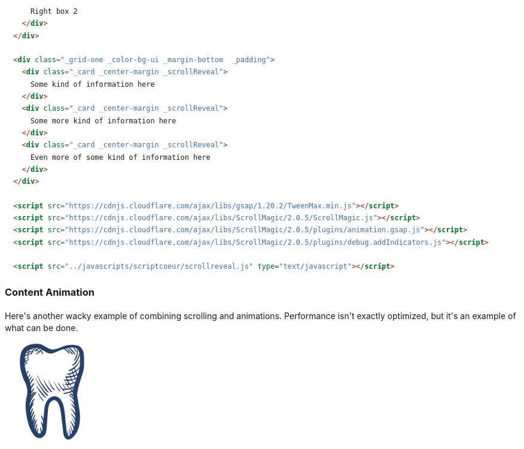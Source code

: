 ~~~html
      Right box 2 
    </div>
  </div>

  <div class="_grid-one _color-bg-ui _margin-bottom  _padding">
    <div class="_card _center-margin _scrollReveal">
      Some kind of information here
    </div>
    <div class="_card _center-margin _scrollReveal">
      Some more kind of information here
    </div>
    <div class="_card _center-margin _scrollReveal">
      Even more of some kind of information here
    </div>
  </div>

  <script src="https://cdnjs.cloudflare.com/ajax/libs/gsap/1.20.2/TweenMax.min.js"></script>
  <script src="https://cdnjs.cloudflare.com/ajax/libs/ScrollMagic/2.0.5/ScrollMagic.js"></script>
  <script src="https://cdnjs.cloudflare.com/ajax/libs/ScrollMagic/2.0.5/plugins/animation.gsap.js"></script>
  <script src="https://cdnjs.cloudflare.com/ajax/libs/ScrollMagic/2.0.5/plugins/debug.addIndicators.js"></script>

  <script src="../javascripts/scriptcoeur/scrollreveal.js" type="text/javascript"></script>
~~~



### Content Animation

Here's another wacky example of combining scrolling and animations. Performance isn't exactly optimized, but it's an example of what can be done.


<div class="_styleguide-example _color-bg-transparent">
  <div class="teeth-collection">
  </div>

  
  <div class="_tooth _tooth-img">
    <img class="_tooth-img" src="../images/tooth.png" />
  </div>

  <div class="_teeth-rain">
  </div>

